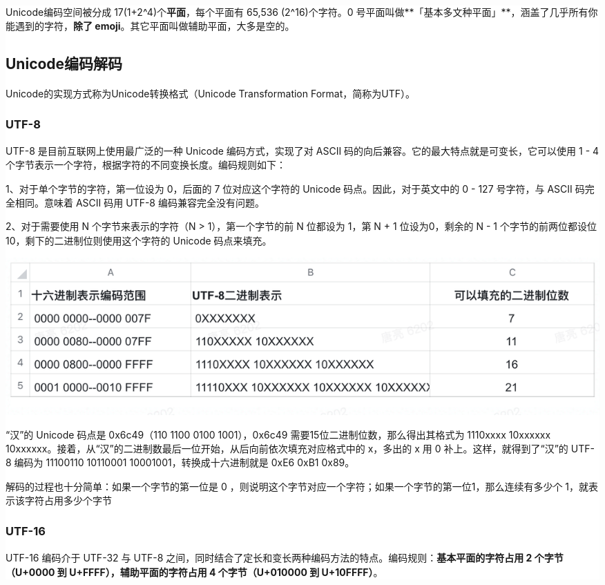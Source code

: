 

Unicode编码空间被分成 17(1+2^4)个**平面**，每个平面有 65,536 (2^16)个字符。0 号平面叫做**「基本多文种平面」**，涵盖了几乎所有你能遇到的字符，**除了 emoji**。其它平面叫做辅助平面，大多是空的。







## Unicode编码解码

Unicode的实现方式称为Unicode转换格式（Unicode Transformation Format，简称为UTF）。

### UTF-8

UTF-8 是目前互联网上使用最广泛的一种 Unicode 编码方式，实现了对 ASCII 码的向后兼容。它的最大特点就是可变长，它可以使用 1 - 4 个字节表示一个字符，根据字符的不同变换长度。编码规则如下：



1、对于单个字节的字符，第一位设为 0，后面的 7 位对应这个字符的 Unicode 码点。因此，对于英文中的 0 - 127 号字符，与 ASCII 码完全相同。意味着 ASCII 码用 UTF-8 编码兼容完全没有问题。



2、对于需要使用 N 个字节来表示的字符（N > 1），第一个字节的前 N 位都设为 1，第 N + 1 位设为0，剩余的 N - 1 个字节的前两位都设位 10，剩下的二进制位则使用这个字符的 Unicode 码点来填充。



![image-20210403204705833](Unicode编码/unicode_image_2.png)



“汉”的 Unicode 码点是 0x6c49（110 1100 0100 1001），0x6c49 需要15位二进制位数，那么得出其格式为 1110xxxx 10xxxxxx 10xxxxxx。接着，从“汉”的二进制数最后一位开始，从后向前依次填充对应格式中的 x，多出的 x 用 0 补上。这样，就得到了“汉”的 UTF-8 编码为 11100110 10110001 10001001，转换成十六进制就是 0xE6 0xB1 0x89。  



解码的过程也十分简单：如果一个字节的第一位是 0 ，则说明这个字节对应一个字符；如果一个字节的第一位1，那么连续有多少个 1，就表示该字符占用多少个字节



### UTF-16

UTF-16 编码介于 UTF-32 与 UTF-8 之间，同时结合了定长和变长两种编码方法的特点。编码规则：**基本平面的字符占用 2 个字节（U+0000 到 U+FFFF），辅助平面的字符占用 4 个字节（U+010000 到 U+10FFFF）**。
